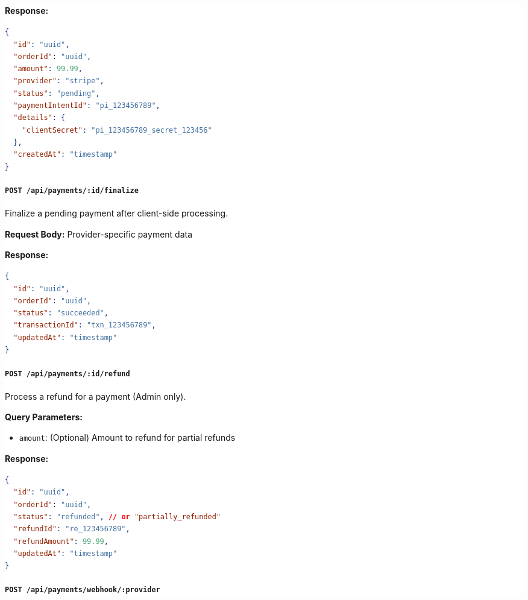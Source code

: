 **Response:**

```json
{
  "id": "uuid",
  "orderId": "uuid",
  "amount": 99.99,
  "provider": "stripe",
  "status": "pending",
  "paymentIntentId": "pi_123456789",
  "details": {
    "clientSecret": "pi_123456789_secret_123456"
  },
  "createdAt": "timestamp"
}
```

#### `POST /api/payments/:id/finalize`

Finalize a pending payment after client-side processing.

**Request Body:** Provider-specific payment data

**Response:**

```json
{
  "id": "uuid",
  "orderId": "uuid",
  "status": "succeeded",
  "transactionId": "txn_123456789",
  "updatedAt": "timestamp"
}
```

#### `POST /api/payments/:id/refund`

Process a refund for a payment (Admin only).

**Query Parameters:**

- `amount`: (Optional) Amount to refund for partial refunds

**Response:**

```json
{
  "id": "uuid",
  "orderId": "uuid",
  "status": "refunded", // or "partially_refunded"
  "refundId": "re_123456789",
  "refundAmount": 99.99,
  "updatedAt": "timestamp"
}
```

#### `POST /api/payments/webhook/:provider`
